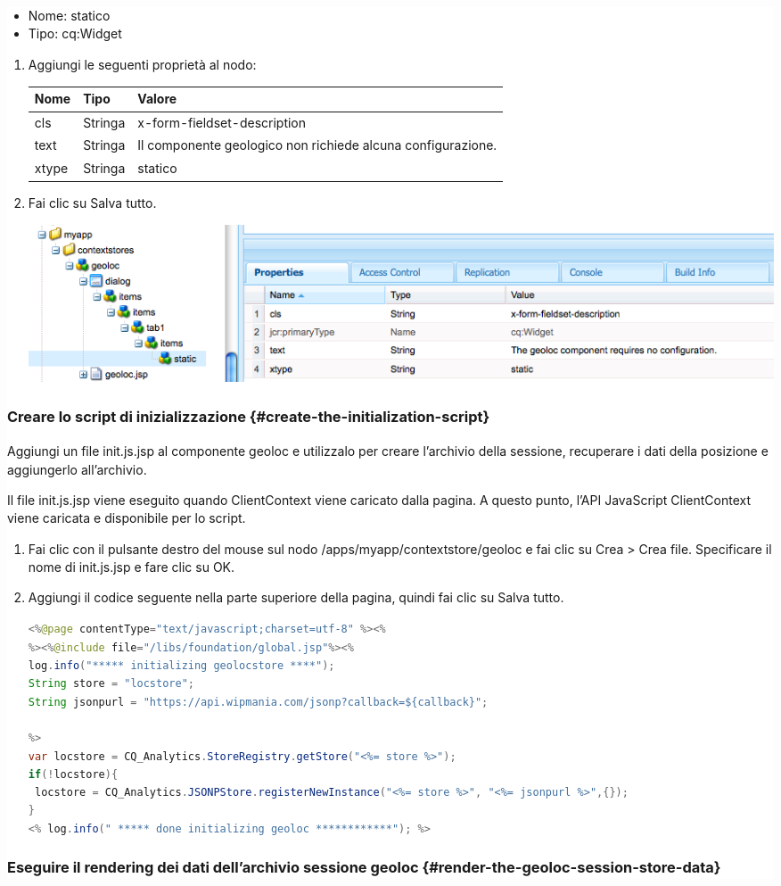   * Nome: statico
   * Tipo: cq:Widget

1. Aggiungi le seguenti proprietà al nodo:

   | Nome | Tipo | Valore |
   |---|---|---|
   | cls | Stringa | x-form-fieldset-description |
   | text | Stringa | Il componente geologico non richiede alcuna configurazione. |
   | xtype | Stringa | statico |

1. Fai clic su Salva tutto.

   ![chlimage_1-5](assets/chlimage_1-5.png)

### Creare lo script di inizializzazione {#create-the-initialization-script}

Aggiungi un file init.js.jsp al componente geoloc e utilizzalo per creare l’archivio della sessione, recuperare i dati della posizione e aggiungerlo all’archivio.

Il file init.js.jsp viene eseguito quando ClientContext viene caricato dalla pagina. A questo punto, l’API JavaScript ClientContext viene caricata e disponibile per lo script.

1. Fai clic con il pulsante destro del mouse sul nodo /apps/myapp/contextstore/geoloc e fai clic su Crea > Crea file. Specificare il nome di init.js.jsp e fare clic su OK.
1. Aggiungi il codice seguente nella parte superiore della pagina, quindi fai clic su Salva tutto.

   ```java
   <%@page contentType="text/javascript;charset=utf-8" %><%
   %><%@include file="/libs/foundation/global.jsp"%><%
   log.info("***** initializing geolocstore ****");
   String store = "locstore";
   String jsonpurl = "https://api.wipmania.com/jsonp?callback=${callback}";
   
   %>
   var locstore = CQ_Analytics.StoreRegistry.getStore("<%= store %>");
   if(!locstore){
    locstore = CQ_Analytics.JSONPStore.registerNewInstance("<%= store %>", "<%= jsonpurl %>",{});
   }
   <% log.info(" ***** done initializing geoloc ************"); %>
   ```

### Eseguire il rendering dei dati dell’archivio sessione geoloc {#render-the-geoloc-session-store-data}
